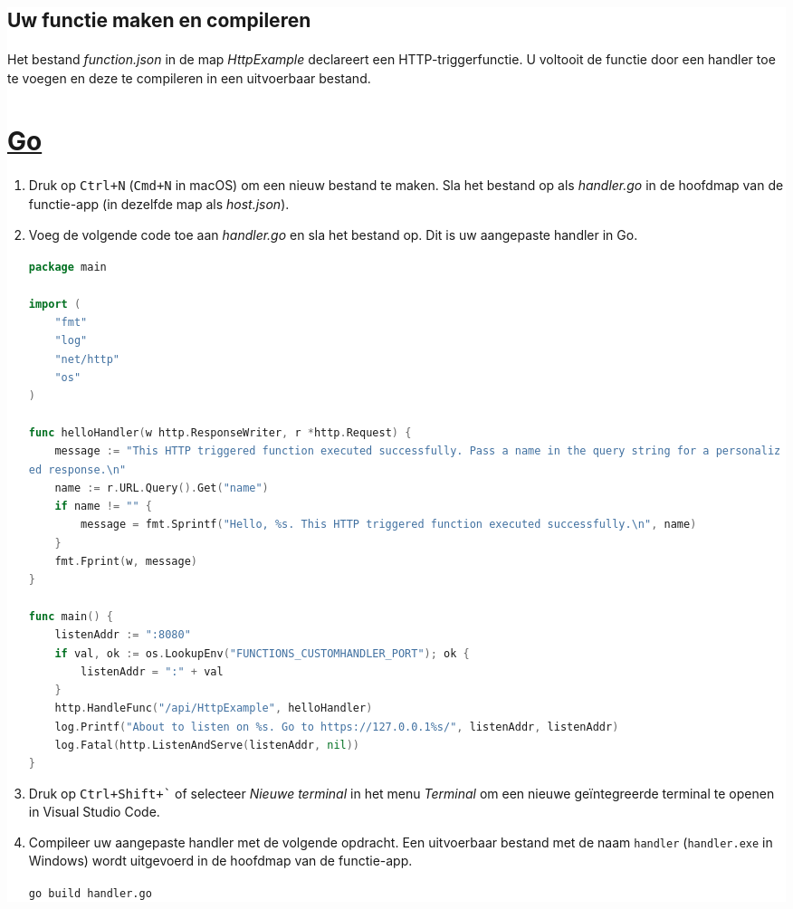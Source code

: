 ## <a name="create-and-build-your-function"></a>Uw functie maken en compileren

Het bestand *function.json* in de map *HttpExample* declareert een HTTP-triggerfunctie. U voltooit de functie door een handler toe te voegen en deze te compileren in een uitvoerbaar bestand.

# <a name="go"></a>[Go](#tab/go)

1. Druk op <kbd>Ctrl+N</kbd> (<kbd>Cmd+N</kbd> in macOS) om een nieuw bestand te maken. Sla het bestand op als *handler.go* in de hoofdmap van de functie-app (in dezelfde map als *host.json*).

1. Voeg de volgende code toe aan *handler.go* en sla het bestand op. Dit is uw aangepaste handler in Go.

    ```go
    package main
    
    import (
        "fmt"
        "log"
        "net/http"
        "os"
    )
    
    func helloHandler(w http.ResponseWriter, r *http.Request) {
        message := "This HTTP triggered function executed successfully. Pass a name in the query string for a personalized response.\n"
        name := r.URL.Query().Get("name")
        if name != "" {
            message = fmt.Sprintf("Hello, %s. This HTTP triggered function executed successfully.\n", name)
        }
        fmt.Fprint(w, message)
    }
    
    func main() {
        listenAddr := ":8080"
        if val, ok := os.LookupEnv("FUNCTIONS_CUSTOMHANDLER_PORT"); ok {
            listenAddr = ":" + val
        }
        http.HandleFunc("/api/HttpExample", helloHandler)
        log.Printf("About to listen on %s. Go to https://127.0.0.1%s/", listenAddr, listenAddr)
        log.Fatal(http.ListenAndServe(listenAddr, nil))
    }
    ```

1. Druk op <kbd>Ctrl+Shift+`</kbd> of selecteer *Nieuwe terminal* in het menu *Terminal* om een nieuwe geïntegreerde terminal te openen in Visual Studio Code.

1. Compileer uw aangepaste handler met de volgende opdracht. Een uitvoerbaar bestand met de naam `handler` (`handler.exe` in Windows) wordt uitgevoerd in de hoofdmap van de functie-app.

    ```bash
    go build handler.go
    ```
